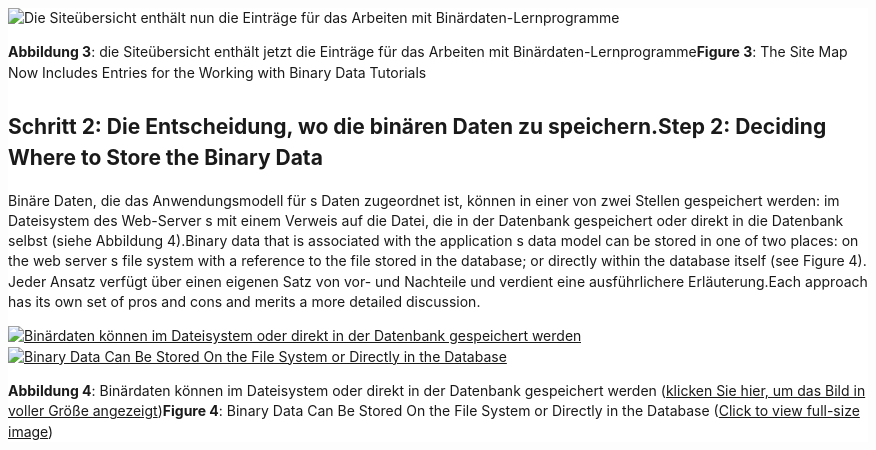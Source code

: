 
![Die Siteübersicht enthält nun die Einträge für das Arbeiten mit Binärdaten-Lernprogramme](uploading-files-vb/_static/image3.gif)

<span data-ttu-id="7c7f8-136">**Abbildung 3**: die Siteübersicht enthält jetzt die Einträge für das Arbeiten mit Binärdaten-Lernprogramme</span><span class="sxs-lookup"><span data-stu-id="7c7f8-136">**Figure 3**: The Site Map Now Includes Entries for the Working with Binary Data Tutorials</span></span>


## <a name="step-2-deciding-where-to-store-the-binary-data"></a><span data-ttu-id="7c7f8-137">Schritt 2: Die Entscheidung, wo die binären Daten zu speichern.</span><span class="sxs-lookup"><span data-stu-id="7c7f8-137">Step 2: Deciding Where to Store the Binary Data</span></span>

<span data-ttu-id="7c7f8-138">Binäre Daten, die das Anwendungsmodell für s Daten zugeordnet ist, können in einer von zwei Stellen gespeichert werden: im Dateisystem des Web-Server s mit einem Verweis auf die Datei, die in der Datenbank gespeichert oder direkt in die Datenbank selbst (siehe Abbildung 4).</span><span class="sxs-lookup"><span data-stu-id="7c7f8-138">Binary data that is associated with the application s data model can be stored in one of two places: on the web server s file system with a reference to the file stored in the database; or directly within the database itself (see Figure 4).</span></span> <span data-ttu-id="7c7f8-139">Jeder Ansatz verfügt über einen eigenen Satz von vor- und Nachteile und verdient eine ausführlichere Erläuterung.</span><span class="sxs-lookup"><span data-stu-id="7c7f8-139">Each approach has its own set of pros and cons and merits a more detailed discussion.</span></span>


<span data-ttu-id="7c7f8-140">[![Binärdaten können im Dateisystem oder direkt in der Datenbank gespeichert werden](uploading-files-vb/_static/image4.gif)](uploading-files-vb/_static/image3.png)</span><span class="sxs-lookup"><span data-stu-id="7c7f8-140">[![Binary Data Can Be Stored On the File System or Directly in the Database](uploading-files-vb/_static/image4.gif)](uploading-files-vb/_static/image3.png)</span></span>

<span data-ttu-id="7c7f8-141">**Abbildung 4**: Binärdaten können im Dateisystem oder direkt in der Datenbank gespeichert werden ([klicken Sie hier, um das Bild in voller Größe angezeigt](uploading-files-vb/_static/image4.png))</span><span class="sxs-lookup"><span data-stu-id="7c7f8-141">**Figure 4**: Binary Data Can Be Stored On the File System or Directly in the Database ([Click to view full-size image](uploading-files-vb/_static/image4.png))</span></span>

